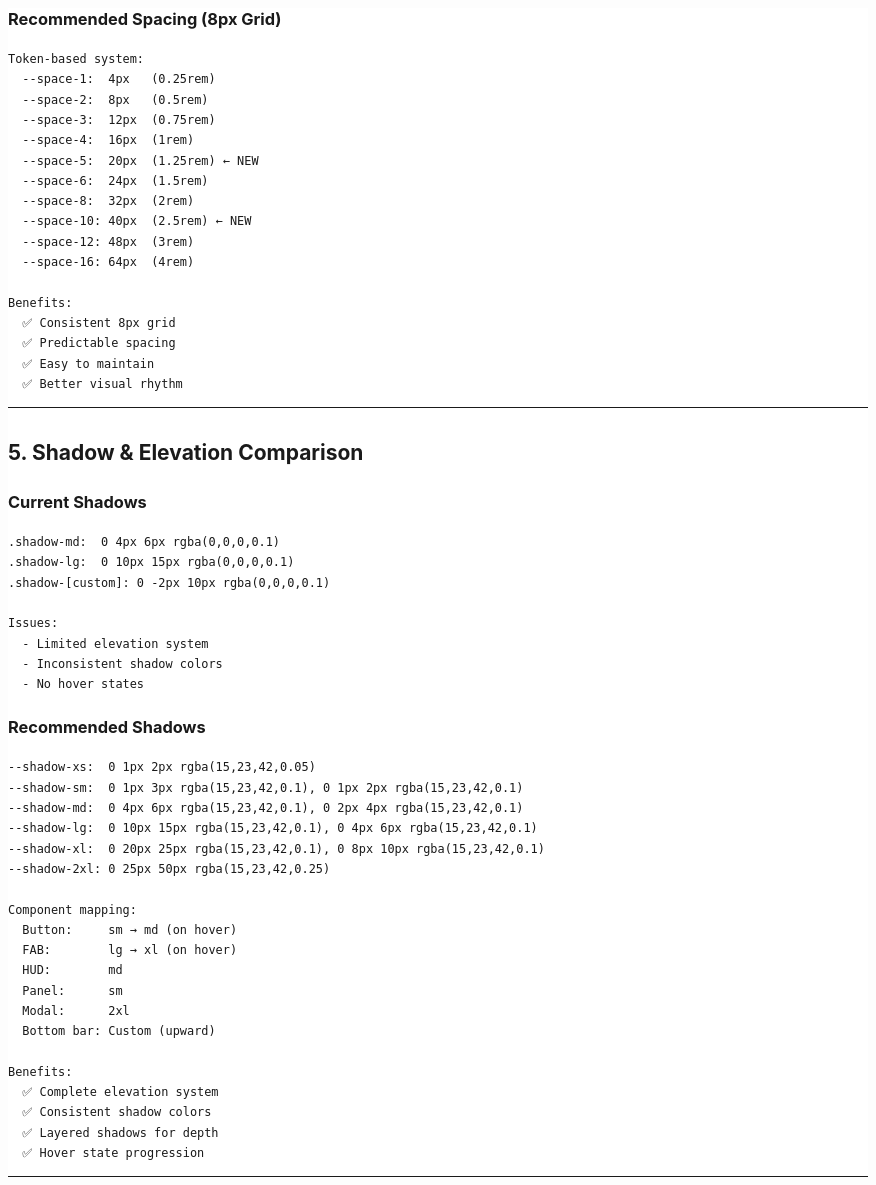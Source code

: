 ### Recommended Spacing (8px Grid)

```
Token-based system:
  --space-1:  4px   (0.25rem)
  --space-2:  8px   (0.5rem)
  --space-3:  12px  (0.75rem)
  --space-4:  16px  (1rem)
  --space-5:  20px  (1.25rem) ← NEW
  --space-6:  24px  (1.5rem)
  --space-8:  32px  (2rem)
  --space-10: 40px  (2.5rem) ← NEW
  --space-12: 48px  (3rem)
  --space-16: 64px  (4rem)

Benefits:
  ✅ Consistent 8px grid
  ✅ Predictable spacing
  ✅ Easy to maintain
  ✅ Better visual rhythm
```

---

## 5. Shadow & Elevation Comparison

### Current Shadows

```
.shadow-md:  0 4px 6px rgba(0,0,0,0.1)
.shadow-lg:  0 10px 15px rgba(0,0,0,0.1)
.shadow-[custom]: 0 -2px 10px rgba(0,0,0,0.1)

Issues:
  - Limited elevation system
  - Inconsistent shadow colors
  - No hover states
```

### Recommended Shadows

```
--shadow-xs:  0 1px 2px rgba(15,23,42,0.05)
--shadow-sm:  0 1px 3px rgba(15,23,42,0.1), 0 1px 2px rgba(15,23,42,0.1)
--shadow-md:  0 4px 6px rgba(15,23,42,0.1), 0 2px 4px rgba(15,23,42,0.1)
--shadow-lg:  0 10px 15px rgba(15,23,42,0.1), 0 4px 6px rgba(15,23,42,0.1)
--shadow-xl:  0 20px 25px rgba(15,23,42,0.1), 0 8px 10px rgba(15,23,42,0.1)
--shadow-2xl: 0 25px 50px rgba(15,23,42,0.25)

Component mapping:
  Button:     sm → md (on hover)
  FAB:        lg → xl (on hover)
  HUD:        md
  Panel:      sm
  Modal:      2xl
  Bottom bar: Custom (upward)

Benefits:
  ✅ Complete elevation system
  ✅ Consistent shadow colors
  ✅ Layered shadows for depth
  ✅ Hover state progression
```

---